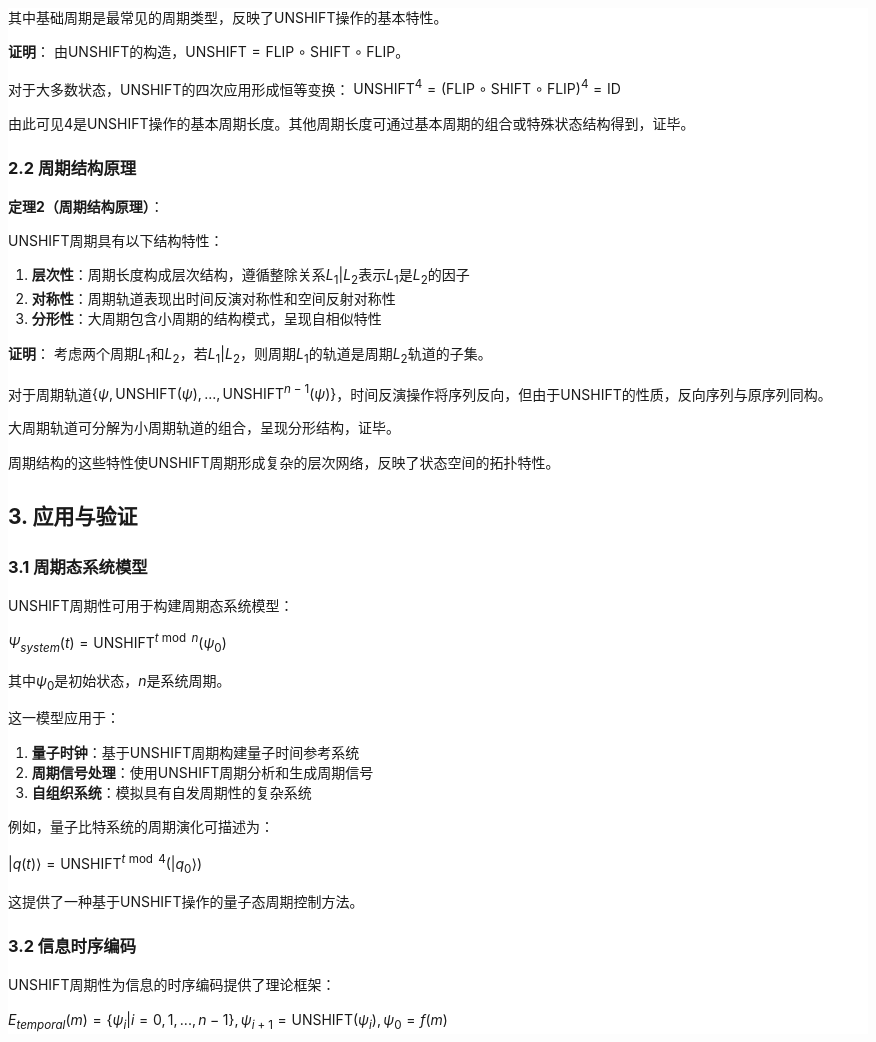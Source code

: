 其中基础周期是最常见的周期类型，反映了UNSHIFT操作的基本特性。

**证明**：
由UNSHIFT的构造，$`\text{UNSHIFT} = \text{FLIP} \circ \text{SHIFT} \circ \text{FLIP}`$。

对于大多数状态，UNSHIFT的四次应用形成恒等变换：
$`\text{UNSHIFT}^4 = (\text{FLIP} \circ \text{SHIFT} \circ \text{FLIP})^4 = \text{ID}`$

由此可见$`4`$是UNSHIFT操作的基本周期长度。其他周期长度可通过基本周期的组合或特殊状态结构得到，证毕。

### 2.2 周期结构原理

**定理2（周期结构原理）**：

UNSHIFT周期具有以下结构特性：

1. **层次性**：周期长度构成层次结构，遵循整除关系$`L_1 | L_2`$表示$`L_1`$是$`L_2`$的因子
2. **对称性**：周期轨道表现出时间反演对称性和空间反射对称性
3. **分形性**：大周期包含小周期的结构模式，呈现自相似特性

**证明**：
考虑两个周期$`L_1`$和$`L_2`$，若$`L_1 | L_2`$，则周期$`L_1`$的轨道是周期$`L_2`$轨道的子集。

对于周期轨道$`\{\psi, \text{UNSHIFT}(\psi), ..., \text{UNSHIFT}^{n-1}(\psi)\}`$，时间反演操作将序列反向，但由于UNSHIFT的性质，反向序列与原序列同构。

大周期轨道可分解为小周期轨道的组合，呈现分形结构，证毕。

周期结构的这些特性使UNSHIFT周期形成复杂的层次网络，反映了状态空间的拓扑特性。

## 3. 应用与验证

### 3.1 周期态系统模型

UNSHIFT周期性可用于构建周期态系统模型：

$`\Psi_{system}(t) = \text{UNSHIFT}^{t \bmod n}(\psi_0)`$

其中$`\psi_0`$是初始状态，$`n`$是系统周期。

这一模型应用于：

1. **量子时钟**：基于UNSHIFT周期构建量子时间参考系统
2. **周期信号处理**：使用UNSHIFT周期分析和生成周期信号
3. **自组织系统**：模拟具有自发周期性的复杂系统

例如，量子比特系统的周期演化可描述为：

$`|q(t)\rangle = \text{UNSHIFT}^{t \bmod 4}(|q_0\rangle)`$

这提供了一种基于UNSHIFT操作的量子态周期控制方法。

### 3.2 信息时序编码

UNSHIFT周期性为信息的时序编码提供了理论框架：

$`E_{temporal}(m) = \{\psi_i | i = 0,1,...,n-1\}, \psi_{i+1} = \text{UNSHIFT}(\psi_i), \psi_0 = f(m)`$
